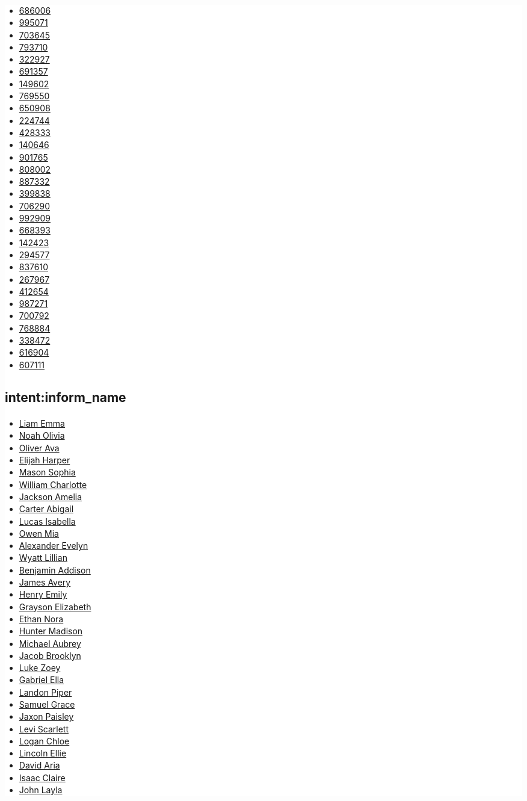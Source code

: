 - [686006](PSAID)
- [995071](PSAID)
- [703645](PSAID)
- [793710](PSAID)
- [322927](PSAID)
- [691357](PSAID)
- [149602](PSAID)
- [769550](PSAID)
- [650908](PSAID)
- [224744](PSAID)
- [428333](PSAID)
- [140646](PSAID)
- [901765](PSAID)
- [808002](PSAID)
- [887332](PSAID)
- [399838](PSAID)
- [706290](PSAID)
- [992909](PSAID)
- [668393](PSAID)
- [142423](PSAID)
- [294577](PSAID)
- [837610](PSAID)
- [267967](PSAID)
- [412654](PSAID)
- [987271](PSAID)
- [700792](PSAID)
- [768884](PSAID)
- [338472](PSAID)
- [616904](PSAID)
- [607111](PSAID)

## intent:inform_name
- [Liam Emma](name)
- [Noah Olivia](name)
- [Oliver Ava](name)
- [Elijah Harper](name)
- [Mason Sophia](name)
- [William Charlotte](name)
- [Jackson Amelia](name)
- [Carter Abigail](name)
- [Lucas Isabella](name)
- [Owen Mia](name)
- [Alexander Evelyn](name)
- [Wyatt Lillian](name)
- [Benjamin Addison](name)
- [James Avery](name)
- [Henry Emily](name)
- [Grayson Elizabeth](name)
- [Ethan Nora](name)
- [Hunter Madison](name)
- [Michael Aubrey](name)
- [Jacob Brooklyn](name)
- [Luke Zoey](name)
- [Gabriel Ella](name)
- [Landon Piper](name)
- [Samuel Grace](name)
- [Jaxon Paisley](name)
- [Levi Scarlett](name)
- [Logan Chloe](name)
- [Lincoln Ellie](name)
- [David Aria](name)
- [Isaac Claire](name)
- [John Layla](name)
